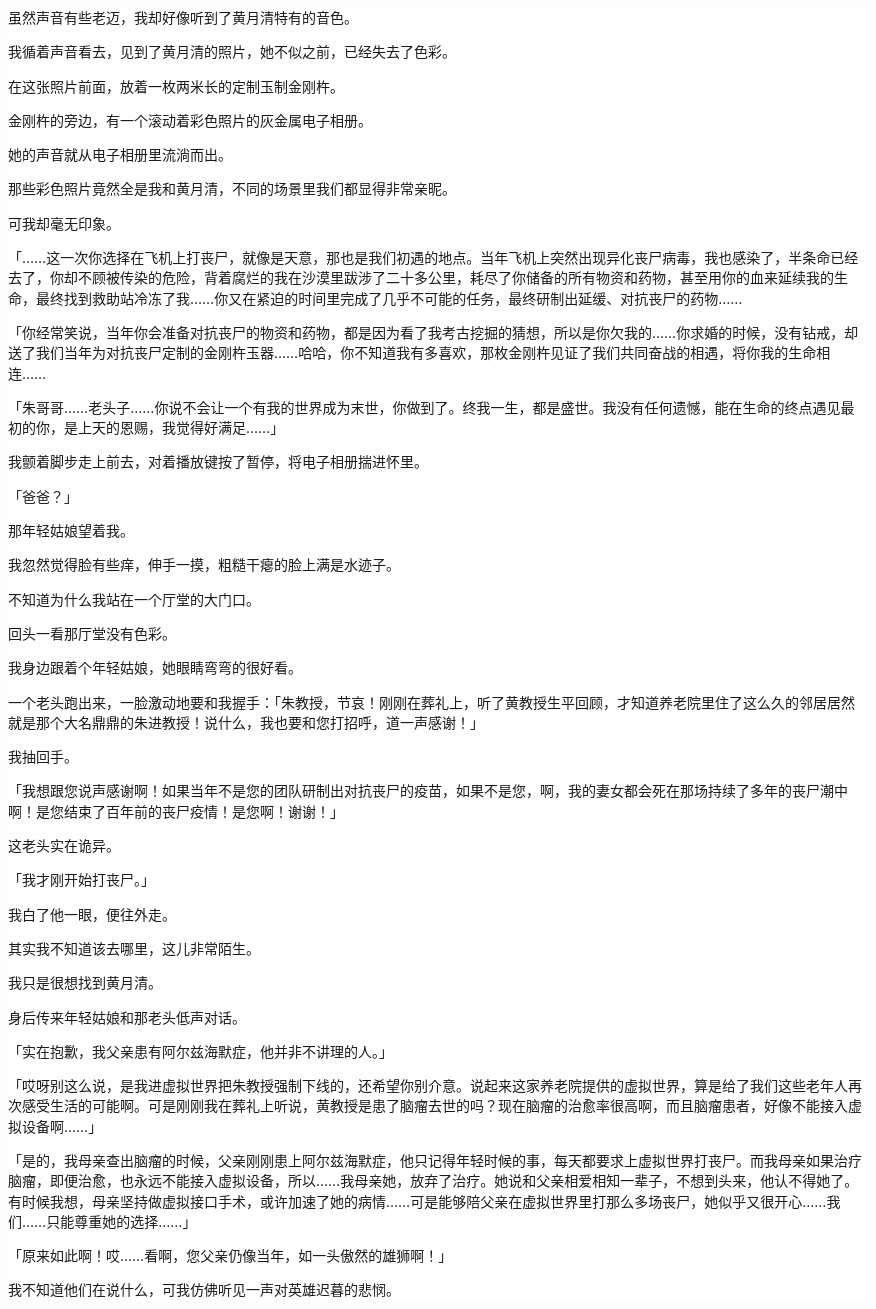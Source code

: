 虽然声音有些老迈，我却好像听到了黄月清特有的音色。

我循着声音看去，见到了黄月清的照片，她不似之前，已经失去了色彩。

在这张照片前面，放着一枚两米长的定制玉制金刚杵。

金刚杵的旁边，有一个滚动着彩色照片的灰金属电子相册。

她的声音就从电子相册里流淌而出。

那些彩色照片竟然全是我和黄月清，不同的场景里我们都显得非常亲昵。

可我却毫无印象。

「……这一次你选择在飞机上打丧尸，就像是天意，那也是我们初遇的地点。当年飞机上突然出现异化丧尸病毒，我也感染了，半条命已经去了，你却不顾被传染的危险，背着腐烂的我在沙漠里跋涉了二十多公里，耗尽了你储备的所有物资和药物，甚至用你的血来延续我的生命，最终找到救助站冷冻了我……你又在紧迫的时间里完成了几乎不可能的任务，最终研制出延缓、对抗丧尸的药物……

「你经常笑说，当年你会准备对抗丧尸的物资和药物，都是因为看了我考古挖掘的猜想，所以是你欠我的……你求婚的时候，没有钻戒，却送了我们当年为对抗丧尸定制的金刚杵玉器……哈哈，你不知道我有多喜欢，那枚金刚杵见证了我们共同奋战的相遇，将你我的生命相连……

「朱哥哥……老头子……你说不会让一个有我的世界成为末世，你做到了。终我一生，都是盛世。我没有任何遗憾，能在生命的终点遇见最初的你，是上天的恩赐，我觉得好满足……」

我颤着脚步走上前去，对着播放键按了暂停，将电子相册揣进怀里。

「爸爸？」

那年轻姑娘望着我。

我忽然觉得脸有些痒，伸手一摸，粗糙干瘪的脸上满是水迹子。

不知道为什么我站在一个厅堂的大门口。

回头一看那厅堂没有色彩。

我身边跟着个年轻姑娘，她眼睛弯弯的很好看。

一个老头跑出来，一脸激动地要和我握手：「朱教授，节哀！刚刚在葬礼上，听了黄教授生平回顾，才知道养老院里住了这么久的邻居居然就是那个大名鼎鼎的朱进教授！说什么，我也要和您打招呼，道一声感谢！」

我抽回手。

「我想跟您说声感谢啊！如果当年不是您的团队研制出对抗丧尸的疫苗，如果不是您，啊，我的妻女都会死在那场持续了多年的丧尸潮中啊！是您结束了百年前的丧尸疫情！是您啊！谢谢！」

这老头实在诡异。

「我才刚开始打丧尸。」

我白了他一眼，便往外走。

其实我不知道该去哪里，这儿非常陌生。

我只是很想找到黄月清。

身后传来年轻姑娘和那老头低声对话。

「实在抱歉，我父亲患有阿尔兹海默症，他并非不讲理的人。」

「哎呀别这么说，是我进虚拟世界把朱教授强制下线的，还希望你别介意。说起来这家养老院提供的虚拟世界，算是给了我们这些老年人再次感受生活的可能啊。可是刚刚我在葬礼上听说，黄教授是患了脑瘤去世的吗？现在脑瘤的治愈率很高啊，而且脑瘤患者，好像不能接入虚拟设备啊……」

「是的，我母亲查出脑瘤的时候，父亲刚刚患上阿尔兹海默症，他只记得年轻时候的事，每天都要求上虚拟世界打丧尸。而我母亲如果治疗脑瘤，即便治愈，也永远不能接入虚拟设备，所以……我母亲她，放弃了治疗。她说和父亲相爱相知一辈子，不想到头来，他认不得她了。有时候我想，母亲坚持做虚拟接口手术，或许加速了她的病情……可是能够陪父亲在虚拟世界里打那么多场丧尸，她似乎又很开心……我们……只能尊重她的选择……」

「原来如此啊！哎……看啊，您父亲仍像当年，如一头傲然的雄狮啊！」

我不知道他们在说什么，可我仿佛听见一声对英雄迟暮的悲悯。
